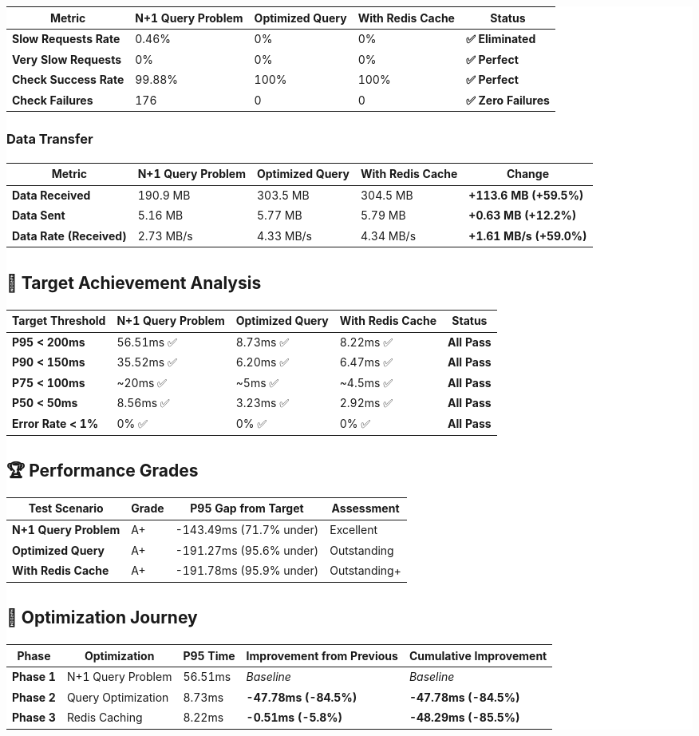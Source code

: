 | Metric | N+1 Query Problem | Optimized Query | With Redis Cache | Status |
|--------|-------------------|-----------------|------------------|--------|
| **Slow Requests Rate** | 0.46% | 0% | 0% | **✅ Eliminated** |
| **Very Slow Requests** | 0% | 0% | 0% | **✅ Perfect** |
| **Check Success Rate** | 99.88% | 100% | 100% | **✅ Perfect** |
| **Check Failures** | 176 | 0 | 0 | **✅ Zero Failures** |

### Data Transfer

| Metric | N+1 Query Problem | Optimized Query | With Redis Cache | Change |
|--------|-------------------|-----------------|------------------|--------|
| **Data Received** | 190.9 MB | 303.5 MB | 304.5 MB | **+113.6 MB (+59.5%)** |
| **Data Sent** | 5.16 MB | 5.77 MB | 5.79 MB | **+0.63 MB (+12.2%)** |
| **Data Rate (Received)** | 2.73 MB/s | 4.33 MB/s | 4.34 MB/s | **+1.61 MB/s (+59.0%)** |

## 🎯 Target Achievement Analysis

| Target Threshold | N+1 Query Problem | Optimized Query | With Redis Cache | Status |
|------------------|-------------------|-----------------|------------------|--------|
| **P95 < 200ms** | 56.51ms ✅ | 8.73ms ✅ | 8.22ms ✅ | **All Pass** |
| **P90 < 150ms** | 35.52ms ✅ | 6.20ms ✅ | 6.47ms ✅ | **All Pass** |
| **P75 < 100ms** | ~20ms ✅ | ~5ms ✅ | ~4.5ms ✅ | **All Pass** |
| **P50 < 50ms** | 8.56ms ✅ | 3.23ms ✅ | 2.92ms ✅ | **All Pass** |
| **Error Rate < 1%** | 0% ✅ | 0% ✅ | 0% ✅ | **All Pass** |

## 🏆 Performance Grades

| Test Scenario | Grade | P95 Gap from Target | Assessment |
|---------------|-------|-------------------|------------|
| **N+1 Query Problem** | A+ | -143.49ms (71.7% under) | Excellent |
| **Optimized Query** | A+ | -191.27ms (95.6% under) | Outstanding |
| **With Redis Cache** | A+ | -191.78ms (95.9% under) | Outstanding+ |

## 🚀 Optimization Journey

| Phase | Optimization | P95 Time | Improvement from Previous | Cumulative Improvement |
|-------|-------------|----------|---------------------------|-------------------------|
| **Phase 1** | N+1 Query Problem | 56.51ms | *Baseline* | *Baseline* |
| **Phase 2** | Query Optimization | 8.73ms | **-47.78ms (-84.5%)** | **-47.78ms (-84.5%)** |
| **Phase 3** | Redis Caching | 8.22ms | **-0.51ms (-5.8%)** | **-48.29ms (-85.5%)** |
